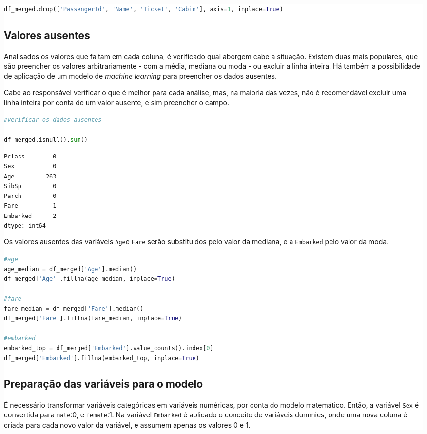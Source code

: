 
```python
df_merged.drop(['PassengerId', 'Name', 'Ticket', 'Cabin'], axis=1, inplace=True)
```

## Valores ausentes

Analisados os valores que faltam em cada coluna, é verificado qual aborgem cabe a situação. Existem duas mais populares, que são preencher os valores arbitrariamente - com a média, mediana ou moda - ou excluir a linha inteira. Há também a possibilidade de aplicação de um modelo de *machine learning* para preencher os dados ausentes. 

Cabe ao responsável verificar o que é melhor para cada análise, mas, na maioria das vezes, não é recomendável excluir uma linha inteira por conta de um valor ausente, e sim preencher o campo. 


```python
#verificar os dados ausentes

df_merged.isnull().sum()
```




    Pclass        0
    Sex           0
    Age         263
    SibSp         0
    Parch         0
    Fare          1
    Embarked      2
    dtype: int64



Os valores ausentes das variáveis ```Age```e ```Fare``` serão substituídos pelo valor da mediana, e a ```Embarked``` pelo valor da moda.


```python
#age
age_median = df_merged['Age'].median()
df_merged['Age'].fillna(age_median, inplace=True)

#fare
fare_median = df_merged['Fare'].median()
df_merged['Fare'].fillna(fare_median, inplace=True)

#embarked
embarked_top = df_merged['Embarked'].value_counts().index[0]
df_merged['Embarked'].fillna(embarked_top, inplace=True)
```

## Preparação das variáveis para o modelo

É necessário transformar variáveis categóricas em variáveis numéricas, por conta do modelo matemático. Então, a variável ```Sex``` é convertida para ```male```:0, e ```female```:1. Na variável ```Embarked``` é aplicado o conceito de variáveis dummies, onde uma nova coluna é criada para cada novo valor da variável, e assumem apenas os valores 0 e 1.
